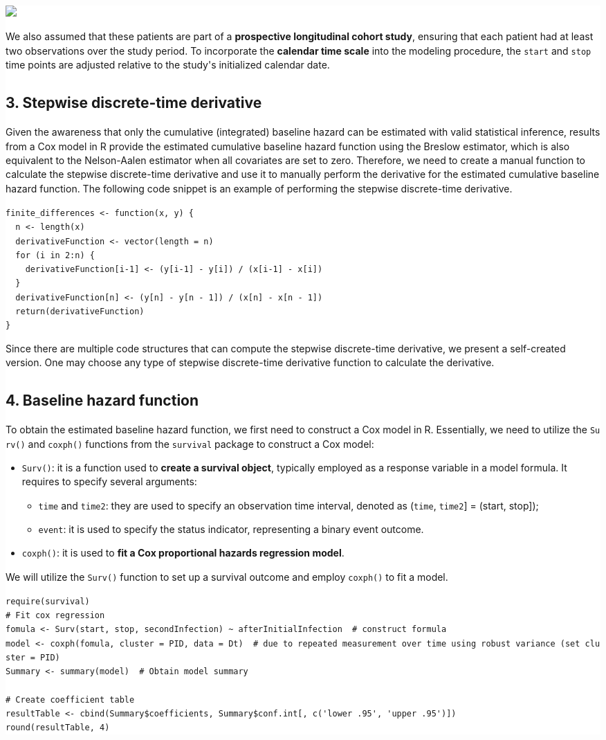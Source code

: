 ![](/Users/yonwang/Desktop/Baseline%20Hazard/Dataset.png)

We also assumed that these patients are part of a **prospective longitudinal cohort study**, ensuring that each patient had at least two observations over the study period. To incorporate the **calendar time scale** into the modeling procedure, the `start` and `stop` time points are adjusted relative to the study's initialized calendar date.

## 3. Stepwise discrete-time derivative

Given the awareness that only the cumulative (integrated) baseline hazard can be estimated with valid statistical inference, results from a Cox model in R provide the estimated cumulative baseline hazard function using the Breslow estimator, which is also equivalent to the Nelson-Aalen estimator when all covariates are set to zero. Therefore, we need to create a manual function to calculate the stepwise discrete-time derivative and use it to manually perform the derivative for the estimated cumulative baseline hazard function. The following code snippet is an example of performing the stepwise discrete-time derivative.

```{r}
finite_differences <- function(x, y) {
  n <- length(x)
  derivativeFunction <- vector(length = n)
  for (i in 2:n) {
    derivativeFunction[i-1] <- (y[i-1] - y[i]) / (x[i-1] - x[i])
  }
  derivativeFunction[n] <- (y[n] - y[n - 1]) / (x[n] - x[n - 1])
  return(derivativeFunction)
}
```

Since there are multiple code structures that can compute the stepwise discrete-time derivative, we present a self-created version. One may choose any type of stepwise discrete-time derivative function to calculate the derivative.

## 4. Baseline hazard function

To obtain the estimated baseline hazard function, we first need to construct a Cox model in R. Essentially, we need to utilize the `Surv()` and `coxph()` functions from the `survival` package to construct a Cox model:

-   `Surv()`: it is a function used to **create a survival object**, typically employed as a response variable in a model formula. It requires to specify several arguments:

    -   `time` and `time2`: they are used to specify an observation time interval, denoted as (`time`, `time2`] = (start, stop]);

    -   `event`: it is used to specify the status indicator, representing a binary event outcome.

-   `coxph()`: it is used to **fit a Cox proportional hazards regression model**.

We will utilize the `Surv()` function to set up a survival outcome and employ `coxph()` to fit a model.

```{r}
require(survival)
# Fit cox regression
fomula <- Surv(start, stop, secondInfection) ~ afterInitialInfection  # construct formula 
model <- coxph(fomula, cluster = PID, data = Dt)  # due to repeated measurement over time using robust variance (set cluster = PID)
Summary <- summary(model)  # Obtain model summary

# Create coefficient table
resultTable <- cbind(Summary$coefficients, Summary$conf.int[, c('lower .95', 'upper .95')])
round(resultTable, 4)
```
